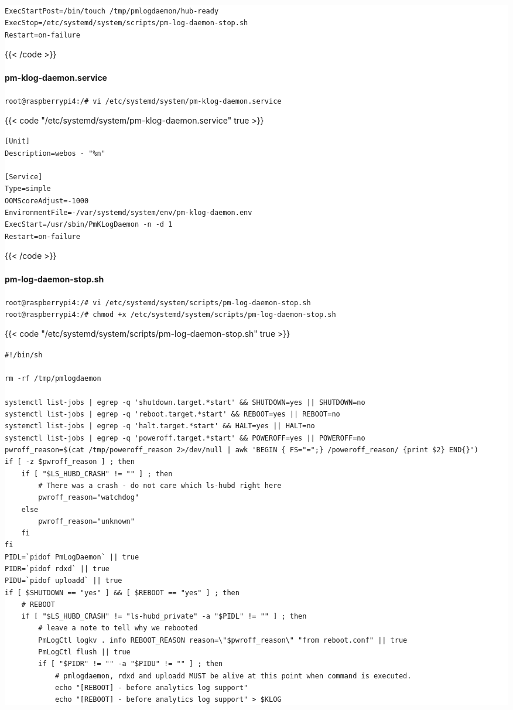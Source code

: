 ``` shell
ExecStartPost=/bin/touch /tmp/pmlogdaemon/hub-ready
ExecStop=/etc/systemd/system/scripts/pm-log-daemon-stop.sh
Restart=on-failure
```
{{< /code >}}

#### pm-klog-daemon.service

``` shell
root@raspberrypi4:/# vi /etc/systemd/system/pm-klog-daemon.service
```

{{< code "/etc/systemd/system/pm-klog-daemon.service" true >}}
``` shell
[Unit]
Description=webos - "%n"

[Service]
Type=simple
OOMScoreAdjust=-1000
EnvironmentFile=-/var/systemd/system/env/pm-klog-daemon.env
ExecStart=/usr/sbin/PmKLogDaemon -n -d 1
Restart=on-failure
```
{{< /code >}}

#### pm-log-daemon-stop.sh

``` shell
root@raspberrypi4:/# vi /etc/systemd/system/scripts/pm-log-daemon-stop.sh
root@raspberrypi4:/# chmod +x /etc/systemd/system/scripts/pm-log-daemon-stop.sh
```

{{< code "/etc/systemd/system/scripts/pm-log-daemon-stop.sh" true >}}
``` shell
#!/bin/sh

rm -rf /tmp/pmlogdaemon

systemctl list-jobs | egrep -q 'shutdown.target.*start' && SHUTDOWN=yes || SHUTDOWN=no
systemctl list-jobs | egrep -q 'reboot.target.*start' && REBOOT=yes || REBOOT=no
systemctl list-jobs | egrep -q 'halt.target.*start' && HALT=yes || HALT=no
systemctl list-jobs | egrep -q 'poweroff.target.*start' && POWEROFF=yes || POWEROFF=no
pwroff_reason=$(cat /tmp/poweroff_reason 2>/dev/null | awk 'BEGIN { FS="=";} /poweroff_reason/ {print $2} END{}')
if [ -z $pwroff_reason ] ; then
    if [ "$LS_HUBD_CRASH" != "" ] ; then
        # There was a crash - do not care which ls-hubd right here
        pwroff_reason="watchdog"
    else
        pwroff_reason="unknown"
    fi
fi
PIDL=`pidof PmLogDaemon` || true
PIDR=`pidof rdxd` || true
PIDU=`pidof uploadd` || true
if [ $SHUTDOWN == "yes" ] && [ $REBOOT == "yes" ] ; then
    # REBOOT
    if [ "$LS_HUBD_CRASH" != "ls-hubd_private" -a "$PIDL" != "" ] ; then
        # leave a note to tell why we rebooted
        PmLogCtl logkv . info REBOOT_REASON reason=\"$pwroff_reason\" "from reboot.conf" || true
        PmLogCtl flush || true
        if [ "$PIDR" != "" -a "$PIDU" != "" ] ; then
            # pmlogdaemon, rdxd and uploadd MUST be alive at this point when command is executed.
            echo "[REBOOT] - before analytics log support"
            echo "[REBOOT] - before analytics log support" > $KLOG
```